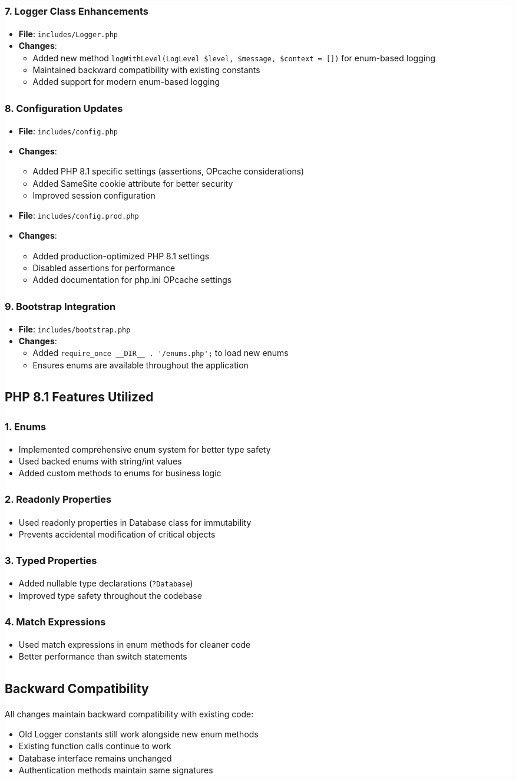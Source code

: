 ### 7. Logger Class Enhancements
- **File**: `includes/Logger.php`
- **Changes**:
  - Added new method `logWithLevel(LogLevel $level, $message, $context = [])` for enum-based logging
  - Maintained backward compatibility with existing constants
  - Added support for modern enum-based logging

### 8. Configuration Updates
- **File**: `includes/config.php`
- **Changes**:
  - Added PHP 8.1 specific settings (assertions, OPcache considerations)
  - Added SameSite cookie attribute for better security
  - Improved session configuration

- **File**: `includes/config.prod.php`
- **Changes**:
  - Added production-optimized PHP 8.1 settings
  - Disabled assertions for performance
  - Added documentation for php.ini OPcache settings

### 9. Bootstrap Integration
- **File**: `includes/bootstrap.php`
- **Changes**:
  - Added `require_once __DIR__ . '/enums.php';` to load new enums
  - Ensures enums are available throughout the application

## PHP 8.1 Features Utilized

### 1. Enums
- Implemented comprehensive enum system for better type safety
- Used backed enums with string/int values
- Added custom methods to enums for business logic

### 2. Readonly Properties
- Used readonly properties in Database class for immutability
- Prevents accidental modification of critical objects

### 3. Typed Properties
- Added nullable type declarations (`?Database`)
- Improved type safety throughout the codebase

### 4. Match Expressions
- Used match expressions in enum methods for cleaner code
- Better performance than switch statements

## Backward Compatibility

All changes maintain backward compatibility with existing code:
- Old Logger constants still work alongside new enum methods
- Existing function calls continue to work
- Database interface remains unchanged
- Authentication methods maintain same signatures
